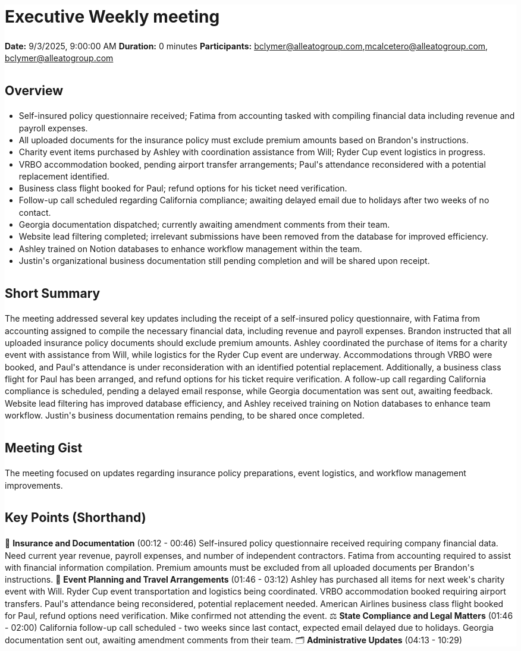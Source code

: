 # Executive Weekly meeting

**Date:** 9/3/2025, 9:00:00 AM
**Duration:** 0 minutes
**Participants:** bclymer@alleatogroup.com,mcalcetero@alleatogroup.com, bclymer@alleatogroup.com

## Overview
- Self-insured policy questionnaire received; Fatima from accounting tasked with compiling financial data including revenue and payroll expenses.
- All uploaded documents for the insurance policy must exclude premium amounts based on Brandon's instructions.
- Charity event items purchased by Ashley with coordination assistance from Will; Ryder Cup event logistics in progress.
- VRBO accommodation booked, pending airport transfer arrangements; Paul's attendance reconsidered with a potential replacement identified.
- Business class flight booked for Paul; refund options for his ticket need verification.
- Follow-up call scheduled regarding California compliance; awaiting delayed email due to holidays after two weeks of no contact.
- Georgia documentation dispatched; currently awaiting amendment comments from their team.
- Website lead filtering completed; irrelevant submissions have been removed from the database for improved efficiency.
- Ashley trained on Notion databases to enhance workflow management within the team.
- Justin's organizational business documentation still pending completion and will be shared upon receipt.

## Short Summary
The meeting addressed several key updates including the receipt of a self-insured policy questionnaire, with Fatima from accounting assigned to compile the necessary financial data, including revenue and payroll expenses. Brandon instructed that all uploaded insurance policy documents should exclude premium amounts. Ashley coordinated the purchase of items for a charity event with assistance from Will, while logistics for the Ryder Cup event are underway. Accommodations through VRBO were booked, and Paul's attendance is under reconsideration with an identified potential replacement. Additionally, a business class flight for Paul has been arranged, and refund options for his ticket require verification. A follow-up call regarding California compliance is scheduled, pending a delayed email response, while Georgia documentation was sent out, awaiting feedback. Website lead filtering has improved database efficiency, and Ashley received training on Notion databases to enhance team workflow. Justin's business documentation remains pending, to be shared once completed.

## Meeting Gist
The meeting focused on updates regarding insurance policy preparations, event logistics, and workflow management improvements.

## Key Points (Shorthand)
📄 **Insurance and Documentation** (00:12 - 00:46)
Self-insured policy questionnaire received requiring company financial data.
Need current year revenue, payroll expenses, and number of independent contractors.
Fatima from accounting required to assist with financial information compilation.
Premium amounts must be excluded from all uploaded documents per Brandon's instructions.
🎉 **Event Planning and Travel Arrangements** (01:46 - 03:12)
Ashley has purchased all items for next week's charity event with Will.
Ryder Cup event transportation and logistics being coordinated.
VRBO accommodation booked requiring airport transfers.
Paul's attendance being reconsidered, potential replacement needed.
American Airlines business class flight booked for Paul, refund options need verification.
Mike confirmed not attending the event.
⚖️ **State Compliance and Legal Matters** (01:46 - 02:00)
California follow-up call scheduled - two weeks since last contact, expected email delayed due to holidays.
Georgia documentation sent out, awaiting amendment comments from their team.
🗂️ **Administrative Updates** (04:13 - 10:29)